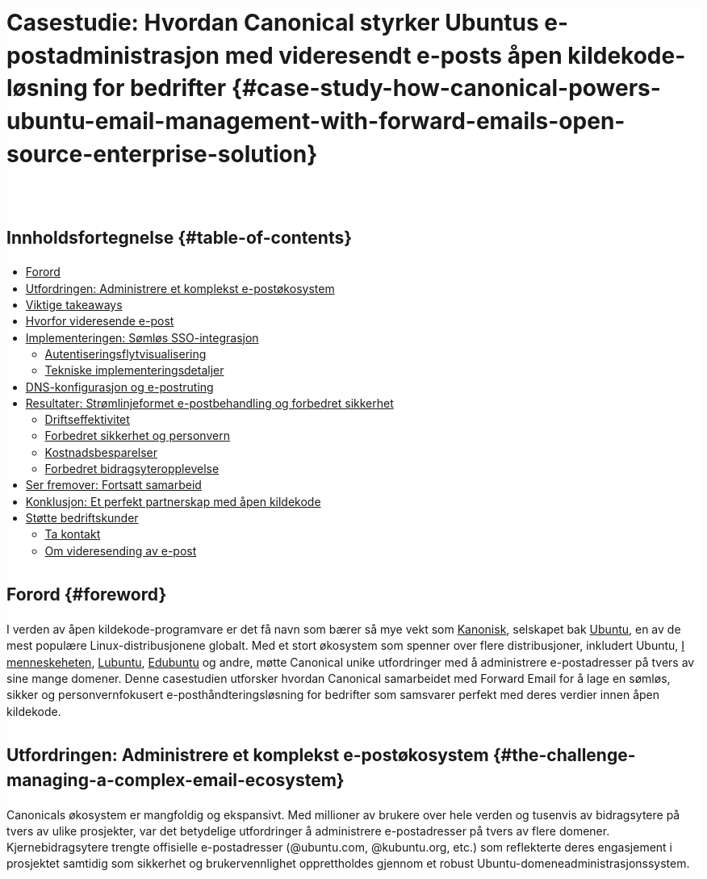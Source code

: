 # Casestudie: Hvordan Canonical styrker Ubuntus e-postadministrasjon med videresendt e-posts åpen kildekode-løsning for bedrifter {#case-study-how-canonical-powers-ubuntu-email-management-with-forward-emails-open-source-enterprise-solution}

<img loading="lazy" src="/img/articles/canonical.webp" alt="" class="rounded-lg" />

## Innholdsfortegnelse {#table-of-contents}

* [Forord](#foreword)
* [Utfordringen: Administrere et komplekst e-postøkosystem](#the-challenge-managing-a-complex-email-ecosystem)
* [Viktige takeaways](#key-takeaways)
* [Hvorfor videresende e-post](#why-forward-email)
* [Implementeringen: Sømløs SSO-integrasjon](#the-implementation-seamless-sso-integration)
  * [Autentiseringsflytvisualisering](#authentication-flow-visualization)
  * [Tekniske implementeringsdetaljer](#technical-implementation-details)
* [DNS-konfigurasjon og e-postruting](#dns-configuration-and-email-routing)
* [Resultater: Strømlinjeformet e-postbehandling og forbedret sikkerhet](#results-streamlined-email-management-and-enhanced-security)
  * [Driftseffektivitet](#operational-efficiency)
  * [Forbedret sikkerhet og personvern](#enhanced-security-and-privacy)
  * [Kostnadsbesparelser](#cost-savings)
  * [Forbedret bidragsyteropplevelse](#improved-contributor-experience)
* [Ser fremover: Fortsatt samarbeid](#looking-forward-continued-collaboration)
* [Konklusjon: Et perfekt partnerskap med åpen kildekode](#conclusion-a-perfect-open-source-partnership)
* [Støtte bedriftskunder](#supporting-enterprise-clients)
  * [Ta kontakt](#get-in-touch)
  * [Om videresending av e-post](#about-forward-email)

## Forord {#foreword}

I verden av åpen kildekode-programvare er det få navn som bærer så mye vekt som [Kanonisk](https://en.wikipedia.org/wiki/Canonical_\(company\)), selskapet bak [Ubuntu](https://en.wikipedia.org/wiki/Ubuntu), en av de mest populære Linux-distribusjonene globalt. Med et stort økosystem som spenner over flere distribusjoner, inkludert Ubuntu, [I menneskeheten](https://en.wikipedia.org/wiki/Kubuntu), [Lubuntu](https://en.wikipedia.org/wiki/Lubuntu), [Edubuntu](https://en.wikipedia.org/wiki/Edubuntu) og andre, møtte Canonical unike utfordringer med å administrere e-postadresser på tvers av sine mange domener. Denne casestudien utforsker hvordan Canonical samarbeidet med Forward Email for å lage en sømløs, sikker og personvernfokusert e-posthåndteringsløsning for bedrifter som samsvarer perfekt med deres verdier innen åpen kildekode.

## Utfordringen: Administrere et komplekst e-postøkosystem {#the-challenge-managing-a-complex-email-ecosystem}

Canonicals økosystem er mangfoldig og ekspansivt. Med millioner av brukere over hele verden og tusenvis av bidragsytere på tvers av ulike prosjekter, var det betydelige utfordringer å administrere e-postadresser på tvers av flere domener. Kjernebidragsytere trengte offisielle e-postadresser (@ubuntu.com, @kubuntu.org, etc.) som reflekterte deres engasjement i prosjektet samtidig som sikkerhet og brukervennlighet opprettholdes gjennom et robust Ubuntu-domeneadministrasjonssystem.
